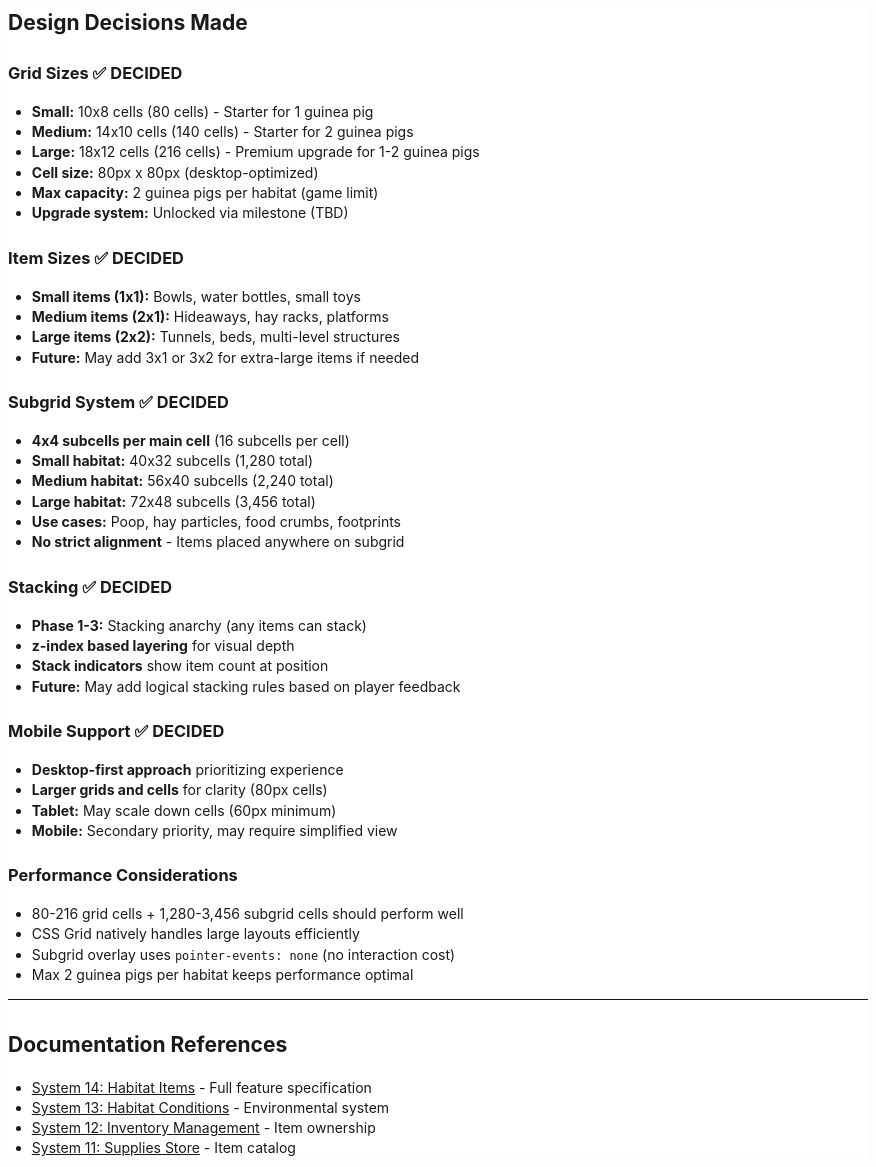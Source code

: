 
## Design Decisions Made

### Grid Sizes ✅ **DECIDED**
- **Small:** 10x8 cells (80 cells) - Starter for 1 guinea pig
- **Medium:** 14x10 cells (140 cells) - Starter for 2 guinea pigs
- **Large:** 18x12 cells (216 cells) - Premium upgrade for 1-2 guinea pigs
- **Cell size:** 80px x 80px (desktop-optimized)
- **Max capacity:** 2 guinea pigs per habitat (game limit)
- **Upgrade system:** Unlocked via milestone (TBD)

### Item Sizes ✅ **DECIDED**
- **Small items (1x1):** Bowls, water bottles, small toys
- **Medium items (2x1):** Hideaways, hay racks, platforms
- **Large items (2x2):** Tunnels, beds, multi-level structures
- **Future:** May add 3x1 or 3x2 for extra-large items if needed

### Subgrid System ✅ **DECIDED**
- **4x4 subcells per main cell** (16 subcells per cell)
- **Small habitat:** 40x32 subcells (1,280 total)
- **Medium habitat:** 56x40 subcells (2,240 total)
- **Large habitat:** 72x48 subcells (3,456 total)
- **Use cases:** Poop, hay particles, food crumbs, footprints
- **No strict alignment** - Items placed anywhere on subgrid

### Stacking ✅ **DECIDED**
- **Phase 1-3:** Stacking anarchy (any items can stack)
- **z-index based layering** for visual depth
- **Stack indicators** show item count at position
- **Future:** May add logical stacking rules based on player feedback

### Mobile Support ✅ **DECIDED**
- **Desktop-first approach** prioritizing experience
- **Larger grids and cells** for clarity (80px cells)
- **Tablet:** May scale down cells (60px minimum)
- **Mobile:** Secondary priority, may require simplified view

### Performance Considerations
- 80-216 grid cells + 1,280-3,456 subgrid cells should perform well
- CSS Grid natively handles large layouts efficiently
- Subgrid overlay uses `pointer-events: none` (no interaction cost)
- Max 2 guinea pigs per habitat keeps performance optimal

---

## Documentation References

- [System 14: Habitat Items](system-14-habitat-items.md) - Full feature specification
- [System 13: Habitat Conditions](system-13-habitat-conditions.md) - Environmental system
- [System 12: Inventory Management](system-12-inventory-management.md) - Item ownership
- [System 11: Supplies Store](system-11-supplies-store.md) - Item catalog

